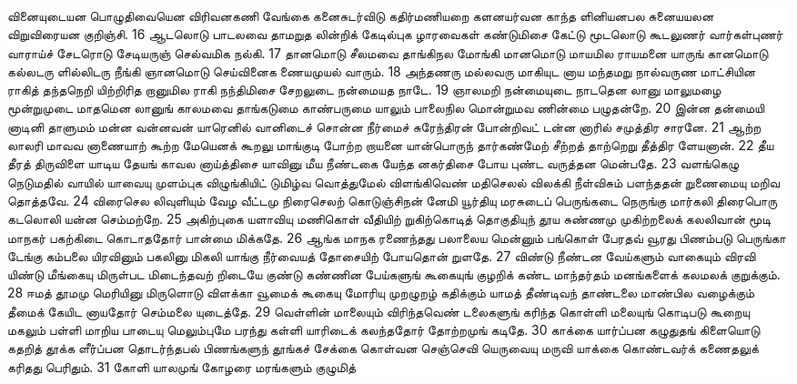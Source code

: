 வினையுடையன பொழுதிவையென விரிவனகணி வேங்கை
கனைசுடர்விடு கதிர்மணியறை களனயர்வன காந்த
ளினியனபல சுனையயலன விறுவிரையன குறிஞ்சி. 16
ஆடலொடு பாடலவை தாமறுத லின்றிக்
கேடில்புக ழாரவைகள் கண்டுமிசை கேட்டு
மூடலொடு கூடலுணர் வார்கள்புணர் வாராய்ச்
சேடரொடு சேடியருஞ் செல்வமிக நல்கி. 17
தானமொடு சீலமவை தாங்கிநல மோங்கி
மானமொடு மாயமில ராயமனை யாருங்
கானமொடு கல்லடரு ளில்லிடரு நீங்கி
ஞானமொடு செய்வினைக ணையமுயல் வாரும். 18
அந்தணரு மல்லவரு மாகியுட னாய
மந்தமறு நால்வருண மாட்சியின ராகித்
தந்தநெறி யிற்றிரித றானுமில ராகி
நந்திமிசை சேறலுடை நன்மையத நாடே. 19
ஞாலமறி நன்மையுடை நாடதென லானு
மாலுமழை மூன்றுமுடை மாதமென லானுங்
காலமவை தாங்கடுமை காண்பருமை யாலும்
பாலைநில மொன்றுமவ ணின்மை பழுதன்றே. 20
இன்ன தன்மையி னாடினி தாளுமம்
மன்ன வன்னவன் யாரெனில் வானிடைச்
சொன்ன நீர்மைச் சுரேந்திரன் போன்றிவட்
டன்ன னாரில் சமுத்திர சாரனே. 21
ஆற்ற லாலரி மாவவ னாணையாற்
கூற்ற மேயெனக் கூறலு மாங்குடி
போற்ற றாயனை யான்பொருந் தார்கண்மேற்
சீற்றத் தாற்றெறு தீத்திர ளேயனான். 22
தீய தீரத் திருவிளை யாடிய
தேயங் காவல னாய்த்திசை யாவினு
மீய நீண்டகை யேந்த னகர்திசை
போய புண்ட வருத்தன மென்பதே. 23
வளங்கெழு நெடுமதில் வாயில் யாவையு
முளம்புக விழுங்கியிட் டுமிழ்வ வொத்துமேல்
விளங்கிவெண் மதிசெலல் விலக்கி நீள்விசும்
பளந்ததன் றுணைமையு மறிவ தொத்தவே. 24
விரைசெல லிவுளியும் வேழ வீட்டமு
நிரைசெலற் கொடுஞ்சிநன் னேமி யூர்தியு
மரசுடைப் பெருங்கடை நெருங்கு மார்கலி
திரைபொரு கடலொலி யன்ன செம்மற்றே. 25
அகிற்புகை யளாவியு மணிகொள் வீதியிற்
றுகிற்கொடித் தொகுதியுந் தூய சுண்ணமு
முகிற்றலைக் கலலிவான் மூடி மாநகர்
பகற்கிடை கொடாததோர் பான்மை மிக்கதே. 26
ஆங்க மாநக ரணைந்தது பலாலைய மென்னும்
பங்கொள் பேரதவ் வூரது பிணம்படு பெருங்கா
டேங்கு கம்பலை யிரவினும் பகலினு மிகலி
யாங்கு நீர்வையத் தோசையிற் போயதொன் றுளதே. 27
விண்டு நீண்டன வேய்களும் வாகையும் விரவி
யிண்டு மீங்கையு மிருள்பட மிடைந்தவற் றிடையே
குண்டு கண்ணின பேய்களுங் கூகையுங் குழறிக்
கண்ட மாந்தர்தம் மனங்களைக் கலமலக் குறுக்கும். 28
ஈமத் தூமமு மெரியினு மிருளொடு விளக்கா
வூமைக் கூகையு மோரியு முறழுறழ் கதிக்கும்
யாமத் தீண்டிவந் தாண்டலை மாண்பில வழைக்கும்
தீமைக் கேயிட னாயதோர் செம்மலை யுடைத்தே. 29
வெள்ளின் மாலையும் விரிந்தவெண் டலைகளுங் கரிந்த
கொள்ளி மலையுங் கொடிபடு கூறையு மகலும்
பள்ளி மாறிய பாடையு மெலும்புமே பரந்து
கள்ளி யாரிடைக் கலந்ததோர் தோற்றமுங் கடிதே. 30
காக்கை யார்ப்பன கழுதுதங் கிளையொடு கதறித்
தூக்க ளீர்ப்பன தொடர்ந்தபல் பிணங்களுந் தூங்கச்
சேக்கை கொள்வன செஞ்செவி யெருவையு மருவி
யாக்கை கொண்டவர்க் கணைதலுக் கரிதது பெரிதும். 31
கோளி யாலமுங் கோழரை மரங்களும் குழுமித்